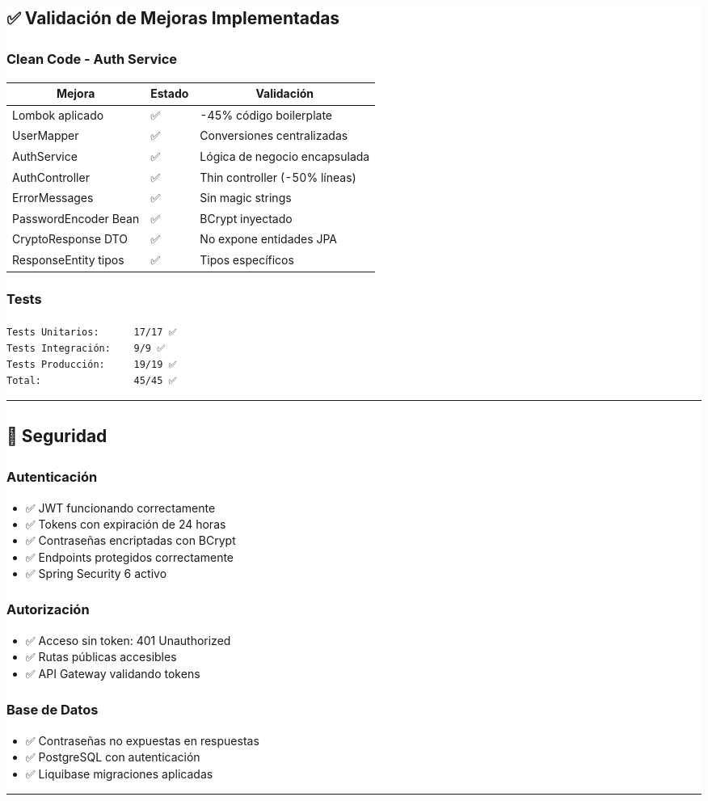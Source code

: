## ✅ Validación de Mejoras Implementadas

### Clean Code - Auth Service
| Mejora | Estado | Validación |
|--------|--------|------------|
| Lombok aplicado | ✅ | -45% código boilerplate |
| UserMapper | ✅ | Conversiones centralizadas |
| AuthService | ✅ | Lógica de negocio encapsulada |
| AuthController | ✅ | Thin controller (-50% líneas) |
| ErrorMessages | ✅ | Sin magic strings |
| PasswordEncoder Bean | ✅ | BCrypt inyectado |
| CryptoResponse DTO | ✅ | No expone entidades JPA |
| ResponseEntity tipos | ✅ | Tipos específicos |

### Tests
```
Tests Unitarios:      17/17 ✅
Tests Integración:    9/9 ✅
Tests Producción:     19/19 ✅
Total:                45/45 ✅
```

---

## 🔐 Seguridad

### Autenticación
- ✅ JWT funcionando correctamente
- ✅ Tokens con expiración de 24 horas
- ✅ Contraseñas encriptadas con BCrypt
- ✅ Endpoints protegidos correctamente
- ✅ Spring Security 6 activo

### Autorización
- ✅ Acceso sin token: 401 Unauthorized
- ✅ Rutas públicas accesibles
- ✅ API Gateway validando tokens

### Base de Datos
- ✅ Contraseñas no expuestas en respuestas
- ✅ PostgreSQL con autenticación
- ✅ Liquibase migraciones aplicadas

---
